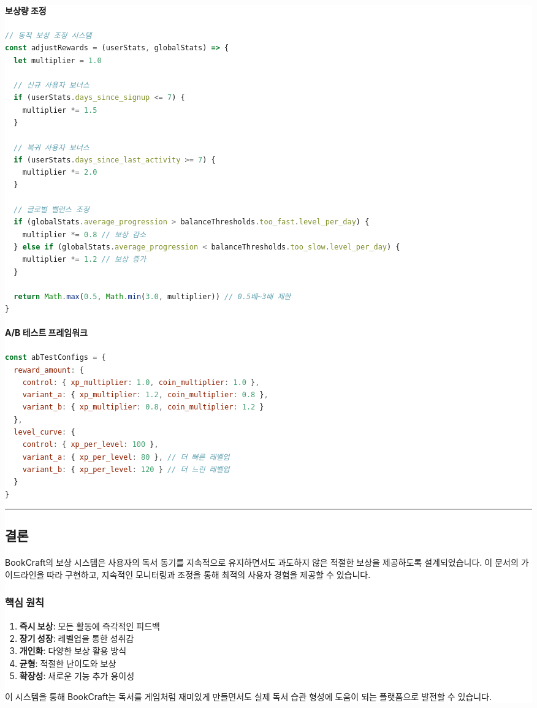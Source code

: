 #### 보상량 조정

```javascript
// 동적 보상 조정 시스템
const adjustRewards = (userStats, globalStats) => {
  let multiplier = 1.0
  
  // 신규 사용자 보너스
  if (userStats.days_since_signup <= 7) {
    multiplier *= 1.5
  }
  
  // 복귀 사용자 보너스
  if (userStats.days_since_last_activity >= 7) {
    multiplier *= 2.0
  }
  
  // 글로벌 밸런스 조정
  if (globalStats.average_progression > balanceThresholds.too_fast.level_per_day) {
    multiplier *= 0.8 // 보상 감소
  } else if (globalStats.average_progression < balanceThresholds.too_slow.level_per_day) {
    multiplier *= 1.2 // 보상 증가
  }
  
  return Math.max(0.5, Math.min(3.0, multiplier)) // 0.5배~3배 제한
}
```

#### A/B 테스트 프레임워크

```javascript
const abTestConfigs = {
  reward_amount: {
    control: { xp_multiplier: 1.0, coin_multiplier: 1.0 },
    variant_a: { xp_multiplier: 1.2, coin_multiplier: 0.8 },
    variant_b: { xp_multiplier: 0.8, coin_multiplier: 1.2 }
  },
  level_curve: {
    control: { xp_per_level: 100 },
    variant_a: { xp_per_level: 80 }, // 더 빠른 레벨업
    variant_b: { xp_per_level: 120 } // 더 느린 레벨업
  }
}
```

---

## 결론

BookCraft의 보상 시스템은 사용자의 독서 동기를 지속적으로 유지하면서도 과도하지 않은 적절한 보상을 제공하도록 설계되었습니다. 이 문서의 가이드라인을 따라 구현하고, 지속적인 모니터링과 조정을 통해 최적의 사용자 경험을 제공할 수 있습니다.

### 핵심 원칙

1. **즉시 보상**: 모든 활동에 즉각적인 피드백
2. **장기 성장**: 레벨업을 통한 성취감
3. **개인화**: 다양한 보상 활용 방식
4. **균형**: 적절한 난이도와 보상
5. **확장성**: 새로운 기능 추가 용이성

이 시스템을 통해 BookCraft는 독서를 게임처럼 재미있게 만들면서도 실제 독서 습관 형성에 도움이 되는 플랫폼으로 발전할 수 있습니다.